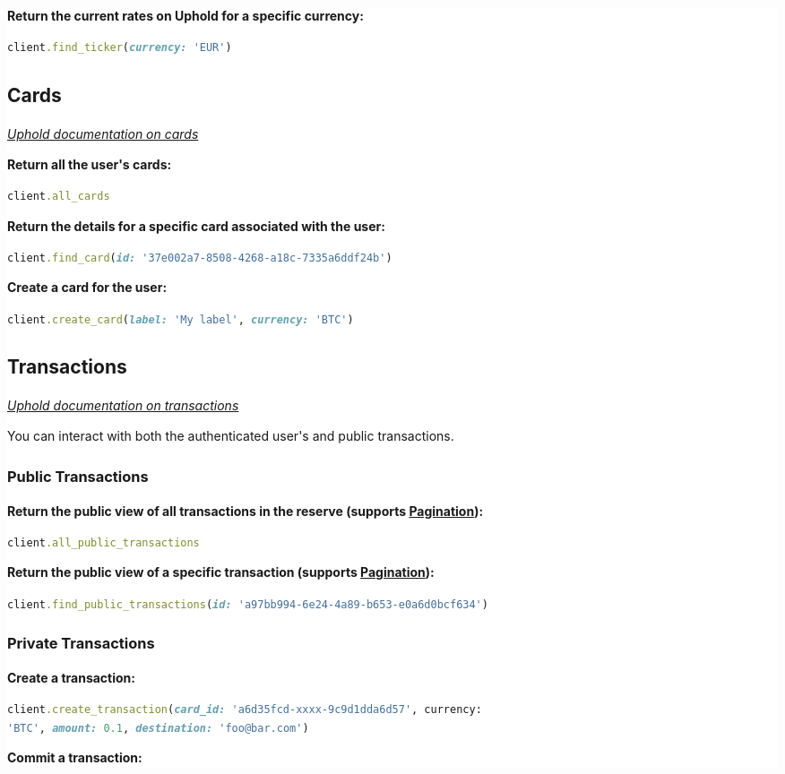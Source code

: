 **Return the current rates on Uphold for a specific currency:**

```ruby
client.find_ticker(currency: 'EUR')
```

## Cards

[*Uphold documentation on cards*](https://developer.uphold.com/api/v0/#cards)

**Return all the user's cards:**

```ruby
client.all_cards
```

**Return the details for a specific card associated with the user:**

```ruby
client.find_card(id: '37e002a7-8508-4268-a18c-7335a6ddf24b')
```

**Create a card for the user:**

```ruby
client.create_card(label: 'My label', currency: 'BTC')
```

## Transactions

[*Uphold documentation on transactions*](https://developer.uphold.com/api/v0/#transactions)

You can interact with both the authenticated user's and public transactions.

### Public Transactions

**Return the public view of all transactions in the reserve (supports
[Pagination](#pagination)):**

```ruby
client.all_public_transactions
```

**Return the public view of a specific transaction (supports
[Pagination](#pagination)):**

```ruby
client.find_public_transactions(id: 'a97bb994-6e24-4a89-b653-e0a6d0bcf634')
```

### Private Transactions

**Create a transaction:**

```ruby
client.create_transaction(card_id: 'a6d35fcd-xxxx-9c9d1dda6d57', currency:
'BTC', amount: 0.1, destination: 'foo@bar.com')
```

**Commit a transaction:**
